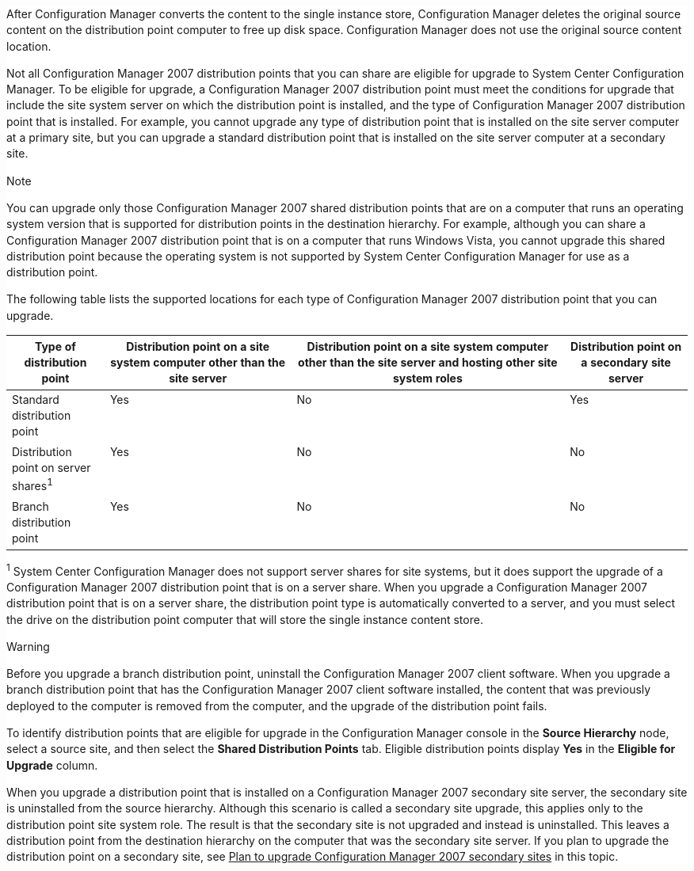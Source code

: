 After Configuration Manager converts the content to the single instance store, Configuration Manager deletes the original source content on the distribution point computer to free up disk space. Configuration Manager does not use the original source content location.  

Not all Configuration Manager 2007 distribution points that you can share are eligible for upgrade to System Center Configuration Manager. To be eligible for upgrade, a Configuration Manager 2007 distribution point must meet the conditions for upgrade that include the site system server on which the distribution point is installed, and the type of Configuration Manager 2007 distribution point that is installed. For example, you cannot upgrade any type of distribution point that is installed on the site server computer at a primary site, but you can upgrade a standard distribution point that is installed on the site server computer at a secondary site.  

> [!NOTE]  
>  You can upgrade only those Configuration Manager 2007 shared distribution points that are on a computer that runs an operating system version that is supported for distribution points in the destination hierarchy. For example, although you can share a Configuration Manager 2007 distribution point that is on a computer that runs Windows Vista, you cannot upgrade this shared distribution point because the operating system is not supported by System Center Configuration Manager for use as a distribution point.  

The following table lists the supported locations for each type of Configuration Manager 2007 distribution point that you can upgrade.  

|Type of distribution point|Distribution point on a site system computer other than the site server|Distribution point on a site system computer other than the site server and hosting other site system roles|Distribution point on a secondary site server|  
|--------------------------------|-----------------------------------------------------------------------------|-----------------------------------------------------------------------------------------------------------------|---------------------------------------------------|  
|Standard distribution point|Yes|No|Yes|  
|Distribution point on server shares<sup>1</sup>|Yes|No|No|  
|Branch distribution point|Yes|No|No|  

 <sup>1</sup> System Center Configuration Manager does not support server shares for site systems, but it does support the upgrade of a Configuration Manager 2007 distribution point that is on a server share. When you upgrade a Configuration Manager 2007 distribution point that is on a server share, the distribution point type is automatically converted to a server, and you must select the drive on the distribution point computer that will store the single instance content store.  

> [!WARNING]  
>  Before you upgrade a branch distribution point, uninstall the Configuration Manager 2007 client software. When you upgrade a branch distribution point that has the Configuration Manager 2007 client software installed, the content that was previously deployed to the computer is removed from the computer, and the upgrade of the distribution point fails.  

To identify distribution points that are eligible for upgrade in the Configuration Manager console in the **Source Hierarchy** node, select a source site, and then select the **Shared Distribution Points** tab. Eligible distribution points display **Yes** in the **Eligible for Upgrade** column.  

When you upgrade a distribution point that is installed on a Configuration Manager 2007 secondary site server, the secondary site is uninstalled from the source hierarchy. Although this scenario is called a secondary site upgrade, this applies only to the distribution point site system role. The result is that the secondary site is not upgraded and instead is uninstalled. This leaves a distribution point from the destination hierarchy on the computer that was the secondary site server. If you plan to upgrade the distribution point on a secondary site, see [Plan to upgrade Configuration Manager 2007 secondary sites](#BKMK_UpgradeSS) in this topic.  
